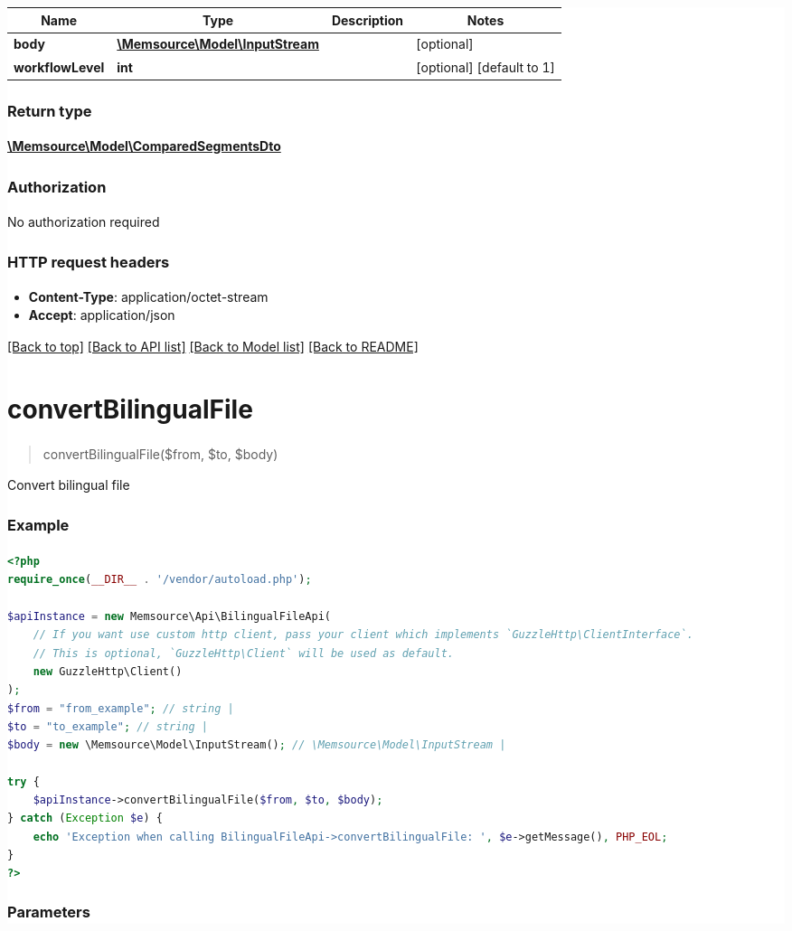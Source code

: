 Name | Type | Description  | Notes
------------- | ------------- | ------------- | -------------
 **body** | [**\Memsource\Model\InputStream**](../Model/InputStream.md)|  | [optional]
 **workflowLevel** | **int**|  | [optional] [default to 1]

### Return type

[**\Memsource\Model\ComparedSegmentsDto**](../Model/ComparedSegmentsDto.md)

### Authorization

No authorization required

### HTTP request headers

 - **Content-Type**: application/octet-stream
 - **Accept**: application/json

[[Back to top]](#) [[Back to API list]](../../README.md#documentation-for-api-endpoints) [[Back to Model list]](../../README.md#documentation-for-models) [[Back to README]](../../README.md)

# **convertBilingualFile**
> convertBilingualFile($from, $to, $body)

Convert bilingual file



### Example
```php
<?php
require_once(__DIR__ . '/vendor/autoload.php');

$apiInstance = new Memsource\Api\BilingualFileApi(
    // If you want use custom http client, pass your client which implements `GuzzleHttp\ClientInterface`.
    // This is optional, `GuzzleHttp\Client` will be used as default.
    new GuzzleHttp\Client()
);
$from = "from_example"; // string | 
$to = "to_example"; // string | 
$body = new \Memsource\Model\InputStream(); // \Memsource\Model\InputStream | 

try {
    $apiInstance->convertBilingualFile($from, $to, $body);
} catch (Exception $e) {
    echo 'Exception when calling BilingualFileApi->convertBilingualFile: ', $e->getMessage(), PHP_EOL;
}
?>
```

### Parameters
